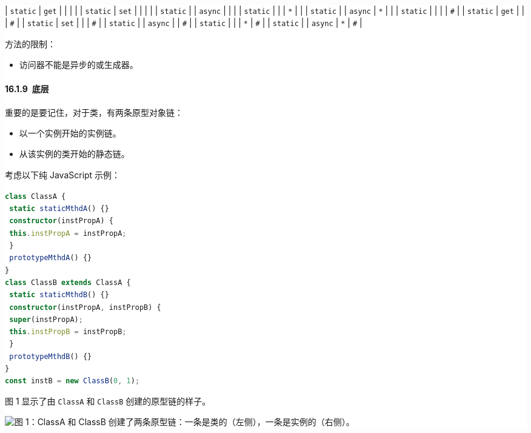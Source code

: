 | `static` | `get` |  |  |  |
| `static` | `set` |  |  |  |
| `static` |  | `async` |  |  |
| `static` |  |  | `*` |  |
| `static` |  | `async` | `*` |  |
| `static` |  |  |  | `#` |
| `static` | `get` |  |  | `#` |
| `static` | `set` |  |  | `#` |
| `static` |  | `async` |  | `#` |
| `static` |  |  | `*` | `#` |
| `static` |  | `async` | `*` | `#` |

方法的限制：

+   访问器不能是异步的或生成器。

#### 16.1.9 底层

重要的是要记住，对于类，有两条原型对象链：

+   以一个实例开始的实例链。

+   从该实例的类开始的静态链。

考虑以下纯 JavaScript 示例：

```ts
class ClassA {
 static staticMthdA() {}
 constructor(instPropA) {
 this.instPropA = instPropA;
 }
 prototypeMthdA() {}
}
class ClassB extends ClassA {
 static staticMthdB() {}
 constructor(instPropA, instPropB) {
 super(instPropA);
 this.instPropB = instPropB;
 }
 prototypeMthdB() {}
}
const instB = new ClassB(0, 1);
```

图 1 显示了由 `ClassA` 和 `ClassB` 创建的原型链的样子。

![图 1：`ClassA` 和 `ClassB` 创建了两条原型链：一条是类的（左侧），一条是实例的（右侧）。](img/0665e9f0d4e7a5093d20ad851c81a01c.png)
